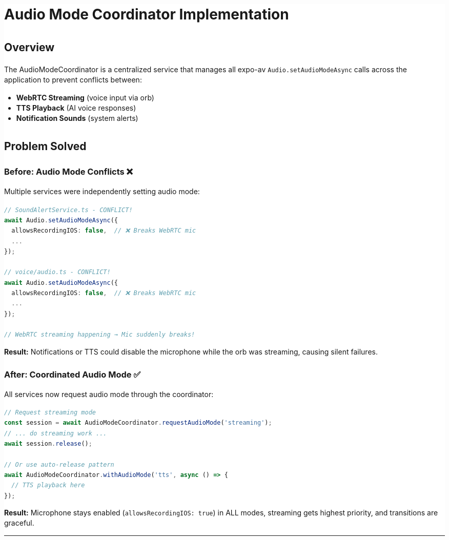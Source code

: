 # Audio Mode Coordinator Implementation

## Overview

The AudioModeCoordinator is a centralized service that manages all expo-av `Audio.setAudioModeAsync` calls across the application to prevent conflicts between:
- **WebRTC Streaming** (voice input via orb)
- **TTS Playback** (AI voice responses)
- **Notification Sounds** (system alerts)

## Problem Solved

### Before: Audio Mode Conflicts ❌

Multiple services were independently setting audio mode:

```typescript
// SoundAlertService.ts - CONFLICT!
await Audio.setAudioModeAsync({
  allowsRecordingIOS: false,  // ❌ Breaks WebRTC mic
  ...
});

// voice/audio.ts - CONFLICT!
await Audio.setAudioModeAsync({
  allowsRecordingIOS: false,  // ❌ Breaks WebRTC mic
  ...
});

// WebRTC streaming happening → Mic suddenly breaks!
```

**Result:** Notifications or TTS could disable the microphone while the orb was streaming, causing silent failures.

### After: Coordinated Audio Mode ✅

All services now request audio mode through the coordinator:

```typescript
// Request streaming mode
const session = await AudioModeCoordinator.requestAudioMode('streaming');
// ... do streaming work ...
await session.release();

// Or use auto-release pattern
await AudioModeCoordinator.withAudioMode('tts', async () => {
  // TTS playback here
});
```

**Result:** Microphone stays enabled (`allowsRecordingIOS: true`) in ALL modes, streaming gets highest priority, and transitions are graceful.

---